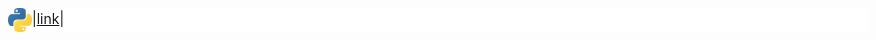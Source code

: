 <img src="https://github.com/AnasImloul/Leetcode-Solutions/blob/main/icons/python.svg" width="24px" align="center"/></a>|[link](https://www.leetcode.com/problems/least-number-of-unique-integers-after-k-removals)|